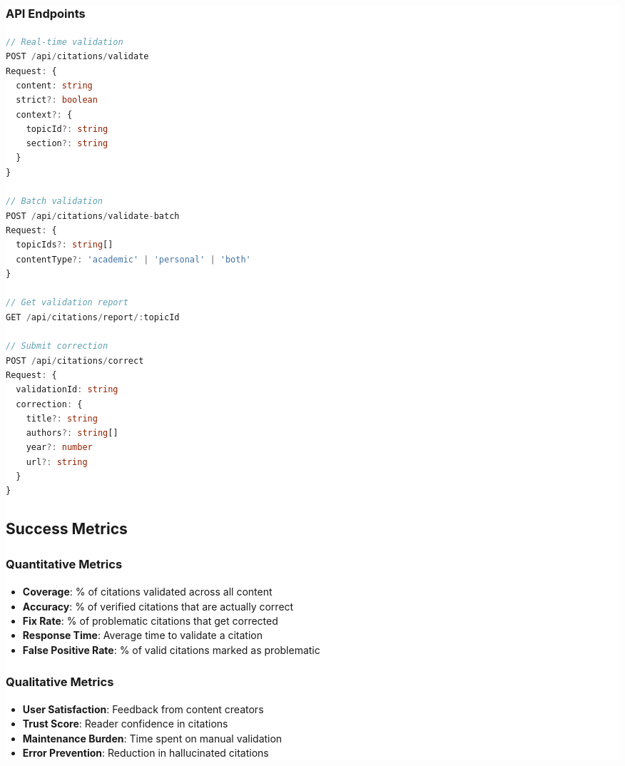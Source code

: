 ### API Endpoints

```typescript
// Real-time validation
POST /api/citations/validate
Request: {
  content: string
  strict?: boolean
  context?: {
    topicId?: string
    section?: string
  }
}

// Batch validation
POST /api/citations/validate-batch
Request: {
  topicIds?: string[]
  contentType?: 'academic' | 'personal' | 'both'
}

// Get validation report
GET /api/citations/report/:topicId

// Submit correction
POST /api/citations/correct
Request: {
  validationId: string
  correction: {
    title?: string
    authors?: string[]
    year?: number
    url?: string
  }
}
```

## Success Metrics

### Quantitative Metrics
- **Coverage**: % of citations validated across all content
- **Accuracy**: % of verified citations that are actually correct
- **Fix Rate**: % of problematic citations that get corrected
- **Response Time**: Average time to validate a citation
- **False Positive Rate**: % of valid citations marked as problematic

### Qualitative Metrics
- **User Satisfaction**: Feedback from content creators
- **Trust Score**: Reader confidence in citations
- **Maintenance Burden**: Time spent on manual validation
- **Error Prevention**: Reduction in hallucinated citations
